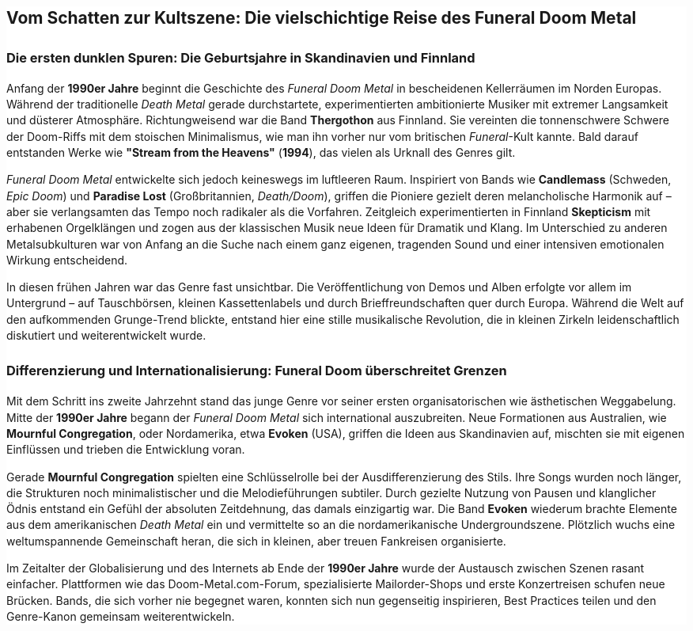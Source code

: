 ## Vom Schatten zur Kultszene: Die vielschichtige Reise des Funeral Doom Metal

### Die ersten dunklen Spuren: Die Geburtsjahre in Skandinavien und Finnland

Anfang der **1990er Jahre** beginnt die Geschichte des _Funeral Doom Metal_ in bescheidenen
Kellerräumen im Norden Europas. Während der traditionelle _Death Metal_ gerade durchstartete,
experimentierten ambitionierte Musiker mit extremer Langsamkeit und düsterer Atmosphäre.
Richtungweisend war die Band **Thergothon** aus Finnland. Sie vereinten die tonnenschwere Schwere
der Doom-Riffs mit dem stoischen Minimalismus, wie man ihn vorher nur vom britischen _Funeral_-Kult
kannte. Bald darauf entstanden Werke wie **"Stream from the Heavens"** (**1994**), das vielen als
Urknall des Genres gilt.

_Funeral Doom Metal_ entwickelte sich jedoch keineswegs im luftleeren Raum. Inspiriert von Bands wie
**Candlemass** (Schweden, _Epic Doom_) und **Paradise Lost** (Großbritannien, _Death/Doom_), griffen
die Pioniere gezielt deren melancholische Harmonik auf – aber sie verlangsamten das Tempo noch
radikaler als die Vorfahren. Zeitgleich experimentierten in Finnland **Skepticism** mit erhabenen
Orgelklängen und zogen aus der klassischen Musik neue Ideen für Dramatik und Klang. Im Unterschied
zu anderen Metalsubkulturen war von Anfang an die Suche nach einem ganz eigenen, tragenden Sound und
einer intensiven emotionalen Wirkung entscheidend.

In diesen frühen Jahren war das Genre fast unsichtbar. Die Veröffentlichung von Demos und Alben
erfolgte vor allem im Untergrund – auf Tauschbörsen, kleinen Kassettenlabels und durch
Brieffreundschaften quer durch Europa. Während die Welt auf den aufkommenden Grunge-Trend blickte,
entstand hier eine stille musikalische Revolution, die in kleinen Zirkeln leidenschaftlich
diskutiert und weiterentwickelt wurde.

### Differenzierung und Internationalisierung: Funeral Doom überschreitet Grenzen

Mit dem Schritt ins zweite Jahrzehnt stand das junge Genre vor seiner ersten organisatorischen wie
ästhetischen Weggabelung. Mitte der **1990er Jahre** begann der _Funeral Doom Metal_ sich
international auszubreiten. Neue Formationen aus Australien, wie **Mournful Congregation**, oder
Nordamerika, etwa **Evoken** (USA), griffen die Ideen aus Skandinavien auf, mischten sie mit eigenen
Einflüssen und trieben die Entwicklung voran.

Gerade **Mournful Congregation** spielten eine Schlüsselrolle bei der Ausdifferenzierung des Stils.
Ihre Songs wurden noch länger, die Strukturen noch minimalistischer und die Melodieführungen
subtiler. Durch gezielte Nutzung von Pausen und klanglicher Ödnis entstand ein Gefühl der absoluten
Zeitdehnung, das damals einzigartig war. Die Band **Evoken** wiederum brachte Elemente aus dem
amerikanischen _Death Metal_ ein und vermittelte so an die nordamerikanische Undergroundszene.
Plötzlich wuchs eine weltumspannende Gemeinschaft heran, die sich in kleinen, aber treuen Fankreisen
organisierte.

Im Zeitalter der Globalisierung und des Internets ab Ende der **1990er Jahre** wurde der Austausch
zwischen Szenen rasant einfacher. Plattformen wie das Doom-Metal.com-Forum, spezialisierte
Mailorder-Shops und erste Konzertreisen schufen neue Brücken. Bands, die sich vorher nie begegnet
waren, konnten sich nun gegenseitig inspirieren, Best Practices teilen und den Genre-Kanon gemeinsam
weiterentwickeln.
